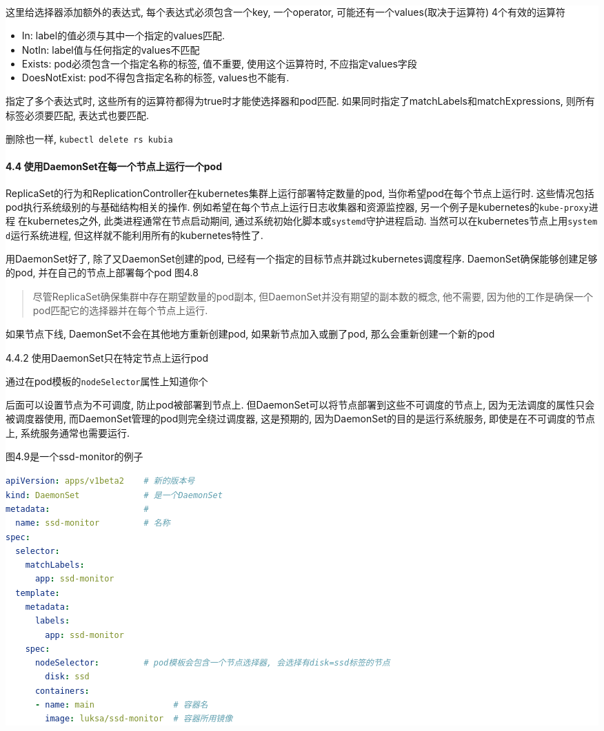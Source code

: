 这里给选择器添加额外的表达式, 每个表达式必须包含一个key, 一个operator, 可能还有一个values(取决于运算符)
4个有效的运算符

- In: label的值必须与其中一个指定的values匹配.
- NotIn: label值与任何指定的values不匹配
- Exists: pod必须包含一个指定名称的标签, 值不重要, 使用这个运算符时, 不应指定values字段
- DoesNotExist: pod不得包含指定名称的标签, values也不能有.

指定了多个表达式时, 这些所有的运算符都得为true时才能使选择器和pod匹配.
如果同时指定了matchLabels和matchExpressions, 则所有标签必须要匹配, 表达式也要匹配.

删除也一样, `kubectl delete rs kubia`

#### 4.4 使用DaemonSet在每一个节点上运行一个pod

ReplicaSet的行为和ReplicationController在kubernetes集群上运行部署特定数量的pod, 当你希望pod在每个节点上运行时.
这些情况包括pod执行系统级别的与基础结构相关的操作. 例如希望在每个节点上运行日志收集器和资源监控器, 另一个例子是kubernetes的`kube-proxy`进程
在kubernetes之外, 此类进程通常在节点启动期间, 通过系统初始化脚本或`systemd`守护进程启动. 当然可以在kubernetes节点上用`systemd`运行系统进程, 但这样就不能利用所有的kubernetes特性了.

用DaemonSet好了, 除了又DaemonSet创建的pod, 已经有一个指定的目标节点并跳过kubernetes调度程序.
DaemonSet确保能够创建足够的pod, 并在自己的节点上部署每个pod
图4.8

> 尽管ReplicaSet确保集群中存在期望数量的pod副本, 但DaemonSet并没有期望的副本数的概念, 他不需要, 因为他的工作是确保一个pod匹配它的选择器并在每个节点上运行.

如果节点下线, DaemonSet不会在其他地方重新创建pod, 如果新节点加入或删了pod, 那么会重新创建一个新的pod

4.4.2 使用DaemonSet只在特定节点上运行pod

通过在pod模板的`nodeSelector`属性上知道你个

后面可以设置节点为不可调度, 防止pod被部署到节点上. 但DaemonSet可以将节点部署到这些不可调度的节点上, 因为无法调度的属性只会被调度器使用, 而DaemonSet管理的pod则完全绕过调度器, 这是预期的, 因为DaemonSet的目的是运行系统服务, 即使是在不可调度的节点上, 系统服务通常也需要运行.

图4.9是一个ssd-monitor的例子

```yaml
apiVersion: apps/v1beta2    # 新的版本号
kind: DaemonSet             # 是一个DaemonSet
metadata:                   #
  name: ssd-monitor         # 名称
spec:
  selector:
    matchLabels:
      app: ssd-monitor
  template:
    metadata:
      labels:
        app: ssd-monitor
    spec:
      nodeSelector:         # pod模板会包含一个节点选择器, 会选择有disk=ssd标签的节点
        disk: ssd
      containers:
      - name: main                # 容器名
        image: luksa/ssd-monitor  # 容器所用镜像
```
